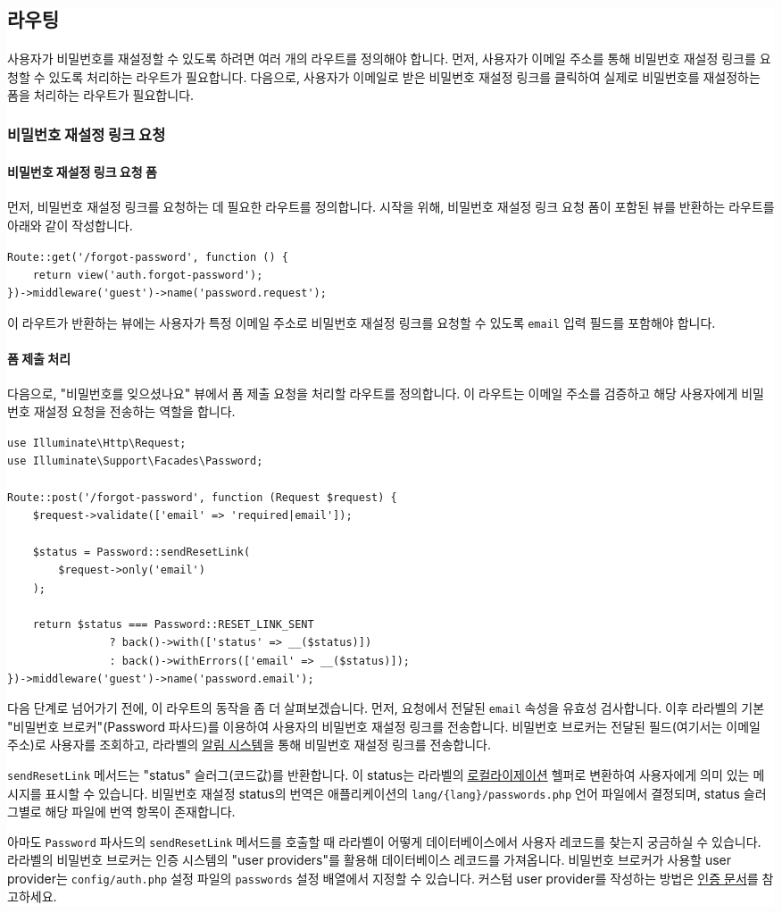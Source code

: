 <a name="routing"></a>
## 라우팅

사용자가 비밀번호를 재설정할 수 있도록 하려면 여러 개의 라우트를 정의해야 합니다. 먼저, 사용자가 이메일 주소를 통해 비밀번호 재설정 링크를 요청할 수 있도록 처리하는 라우트가 필요합니다. 다음으로, 사용자가 이메일로 받은 비밀번호 재설정 링크를 클릭하여 실제로 비밀번호를 재설정하는 폼을 처리하는 라우트가 필요합니다.

<a name="requesting-the-password-reset-link"></a>
### 비밀번호 재설정 링크 요청

<a name="the-password-reset-link-request-form"></a>
#### 비밀번호 재설정 링크 요청 폼

먼저, 비밀번호 재설정 링크를 요청하는 데 필요한 라우트를 정의합니다. 시작을 위해, 비밀번호 재설정 링크 요청 폼이 포함된 뷰를 반환하는 라우트를 아래와 같이 작성합니다.

```
Route::get('/forgot-password', function () {
    return view('auth.forgot-password');
})->middleware('guest')->name('password.request');
```

이 라우트가 반환하는 뷰에는 사용자가 특정 이메일 주소로 비밀번호 재설정 링크를 요청할 수 있도록 `email` 입력 필드를 포함해야 합니다.

<a name="password-reset-link-handling-the-form-submission"></a>
#### 폼 제출 처리

다음으로, "비밀번호를 잊으셨나요" 뷰에서 폼 제출 요청을 처리할 라우트를 정의합니다. 이 라우트는 이메일 주소를 검증하고 해당 사용자에게 비밀번호 재설정 요청을 전송하는 역할을 합니다.

```
use Illuminate\Http\Request;
use Illuminate\Support\Facades\Password;

Route::post('/forgot-password', function (Request $request) {
    $request->validate(['email' => 'required|email']);

    $status = Password::sendResetLink(
        $request->only('email')
    );

    return $status === Password::RESET_LINK_SENT
                ? back()->with(['status' => __($status)])
                : back()->withErrors(['email' => __($status)]);
})->middleware('guest')->name('password.email');
```

다음 단계로 넘어가기 전에, 이 라우트의 동작을 좀 더 살펴보겠습니다. 먼저, 요청에서 전달된 `email` 속성을 유효성 검사합니다. 이후 라라벨의 기본 "비밀번호 브로커"(Password 파사드)를 이용하여 사용자의 비밀번호 재설정 링크를 전송합니다. 비밀번호 브로커는 전달된 필드(여기서는 이메일 주소)로 사용자를 조회하고, 라라벨의 [알림 시스템](/docs/9.x/notifications)을 통해 비밀번호 재설정 링크를 전송합니다.

`sendResetLink` 메서드는 "status" 슬러그(코드값)를 반환합니다. 이 status는 라라벨의 [로컬라이제이션](/docs/9.x/localization) 헬퍼로 변환하여 사용자에게 의미 있는 메시지를 표시할 수 있습니다. 비밀번호 재설정 status의 번역은 애플리케이션의 `lang/{lang}/passwords.php` 언어 파일에서 결정되며, status 슬러그별로 해당 파일에 번역 항목이 존재합니다.

아마도 `Password` 파사드의 `sendResetLink` 메서드를 호출할 때 라라벨이 어떻게 데이터베이스에서 사용자 레코드를 찾는지 궁금하실 수 있습니다. 라라벨의 비밀번호 브로커는 인증 시스템의 "user providers"를 활용해 데이터베이스 레코드를 가져옵니다. 비밀번호 브로커가 사용할 user provider는 `config/auth.php` 설정 파일의 `passwords` 설정 배열에서 지정할 수 있습니다. 커스텀 user provider를 작성하는 방법은 [인증 문서](/docs/9.x/authentication#adding-custom-user-providers)를 참고하세요.
